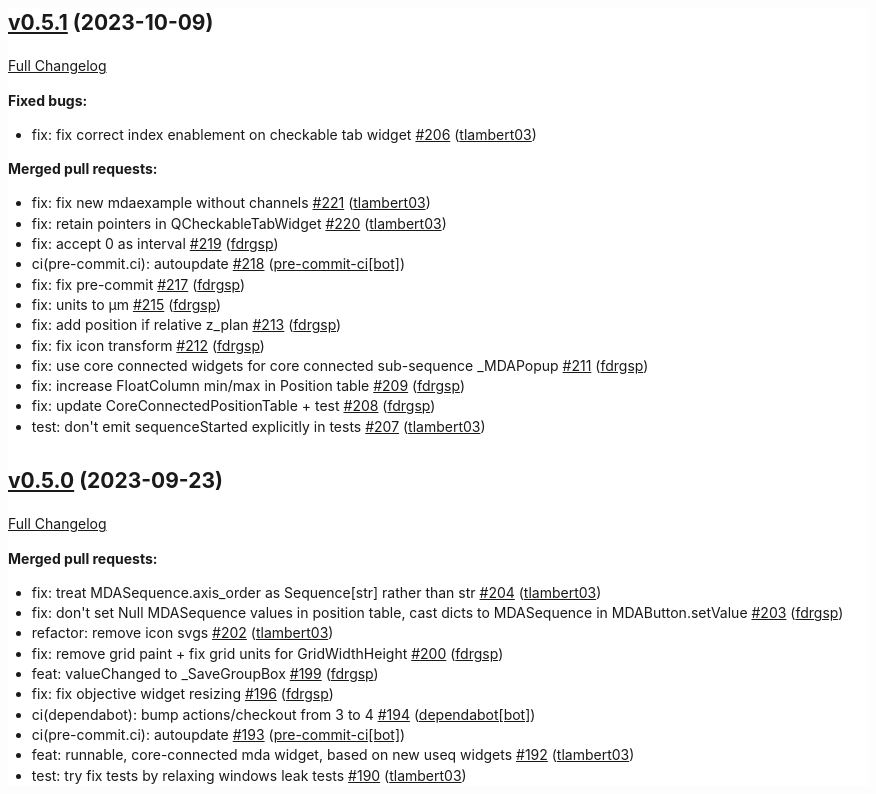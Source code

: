 ## [v0.5.1](https://github.com/pymmcore-plus/pymmcore-widgets/tree/v0.5.1) (2023-10-09)

[Full Changelog](https://github.com/pymmcore-plus/pymmcore-widgets/compare/v0.5.0...v0.5.1)

**Fixed bugs:**

- fix: fix correct index enablement on checkable tab widget [\#206](https://github.com/pymmcore-plus/pymmcore-widgets/pull/206) ([tlambert03](https://github.com/tlambert03))

**Merged pull requests:**

- fix: fix new mdaexample without channels [\#221](https://github.com/pymmcore-plus/pymmcore-widgets/pull/221) ([tlambert03](https://github.com/tlambert03))
- fix: retain pointers in QCheckableTabWidget [\#220](https://github.com/pymmcore-plus/pymmcore-widgets/pull/220) ([tlambert03](https://github.com/tlambert03))
- fix: accept 0 as interval [\#219](https://github.com/pymmcore-plus/pymmcore-widgets/pull/219) ([fdrgsp](https://github.com/fdrgsp))
- ci\(pre-commit.ci\): autoupdate [\#218](https://github.com/pymmcore-plus/pymmcore-widgets/pull/218) ([pre-commit-ci[bot]](https://github.com/apps/pre-commit-ci))
- fix: fix pre-commit [\#217](https://github.com/pymmcore-plus/pymmcore-widgets/pull/217) ([fdrgsp](https://github.com/fdrgsp))
- fix: units to µm [\#215](https://github.com/pymmcore-plus/pymmcore-widgets/pull/215) ([fdrgsp](https://github.com/fdrgsp))
- fix: add position if relative z\_plan [\#213](https://github.com/pymmcore-plus/pymmcore-widgets/pull/213) ([fdrgsp](https://github.com/fdrgsp))
- fix: fix icon transform [\#212](https://github.com/pymmcore-plus/pymmcore-widgets/pull/212) ([fdrgsp](https://github.com/fdrgsp))
- fix: use core connected widgets for core connected  sub-sequence \_MDAPopup [\#211](https://github.com/pymmcore-plus/pymmcore-widgets/pull/211) ([fdrgsp](https://github.com/fdrgsp))
- fix: increase FloatColumn min/max in Position table [\#209](https://github.com/pymmcore-plus/pymmcore-widgets/pull/209) ([fdrgsp](https://github.com/fdrgsp))
- fix: update CoreConnectedPositionTable + test [\#208](https://github.com/pymmcore-plus/pymmcore-widgets/pull/208) ([fdrgsp](https://github.com/fdrgsp))
- test: don't emit sequenceStarted explicitly in tests [\#207](https://github.com/pymmcore-plus/pymmcore-widgets/pull/207) ([tlambert03](https://github.com/tlambert03))

## [v0.5.0](https://github.com/pymmcore-plus/pymmcore-widgets/tree/v0.5.0) (2023-09-23)

[Full Changelog](https://github.com/pymmcore-plus/pymmcore-widgets/compare/v0.4.2...v0.5.0)

**Merged pull requests:**

- fix: treat MDASequence.axis\_order as Sequence\[str\] rather than str [\#204](https://github.com/pymmcore-plus/pymmcore-widgets/pull/204) ([tlambert03](https://github.com/tlambert03))
- fix: don't set Null MDASequence values in position table, cast dicts to MDASequence in MDAButton.setValue [\#203](https://github.com/pymmcore-plus/pymmcore-widgets/pull/203) ([fdrgsp](https://github.com/fdrgsp))
- refactor: remove icon svgs [\#202](https://github.com/pymmcore-plus/pymmcore-widgets/pull/202) ([tlambert03](https://github.com/tlambert03))
- fix: remove grid paint + fix grid units for GridWidthHeight [\#200](https://github.com/pymmcore-plus/pymmcore-widgets/pull/200) ([fdrgsp](https://github.com/fdrgsp))
- feat: valueChanged to \_SaveGroupBox [\#199](https://github.com/pymmcore-plus/pymmcore-widgets/pull/199) ([fdrgsp](https://github.com/fdrgsp))
- fix: fix objective widget resizing [\#196](https://github.com/pymmcore-plus/pymmcore-widgets/pull/196) ([fdrgsp](https://github.com/fdrgsp))
- ci\(dependabot\): bump actions/checkout from 3 to 4 [\#194](https://github.com/pymmcore-plus/pymmcore-widgets/pull/194) ([dependabot[bot]](https://github.com/apps/dependabot))
- ci\(pre-commit.ci\): autoupdate [\#193](https://github.com/pymmcore-plus/pymmcore-widgets/pull/193) ([pre-commit-ci[bot]](https://github.com/apps/pre-commit-ci))
- feat: runnable, core-connected mda widget, based on new useq widgets [\#192](https://github.com/pymmcore-plus/pymmcore-widgets/pull/192) ([tlambert03](https://github.com/tlambert03))
- test: try fix tests by relaxing windows leak tests [\#190](https://github.com/pymmcore-plus/pymmcore-widgets/pull/190) ([tlambert03](https://github.com/tlambert03))